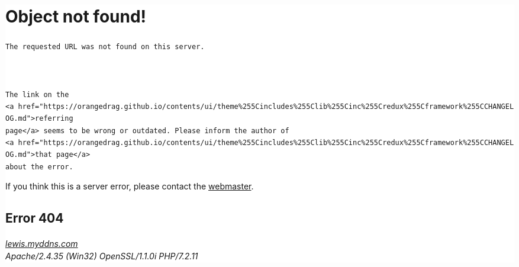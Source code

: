 <?xml version="1.0" encoding="UTF-8"?>
<!DOCTYPE html PUBLIC "-//W3C//DTD XHTML 1.0 Strict//EN"
  "http://www.w3.org/TR/xhtml1/DTD/xhtml1-strict.dtd">
<html xmlns="http://www.w3.org/1999/xhtml" lang="en" xml:lang="en">
<head>
<title>Object not found!</title>
<link rev="made" href="mailto:postmaster@localhost" />
<style type="text/css"><![CDATA[/*></style>
</head>

<body>
<h1>Object not found!</h1>
<p>


    The requested URL was not found on this server.

  

    The link on the
    <a href="https://orangedrag.github.io/contents/ui/theme%255Cincludes%255Clib%255Cinc%255Credux%255Cframework%255CCHANGELOG.md">referring
    page</a> seems to be wrong or outdated. Please inform the author of
    <a href="https://orangedrag.github.io/contents/ui/theme%255Cincludes%255Clib%255Cinc%255Credux%255Cframework%255CCHANGELOG.md">that page</a>
    about the error.

  

</p>
<p>
If you think this is a server error, please contact
the <a href="mailto:postmaster@localhost">webmaster</a>.

</p>

<h2>Error 404</h2>
<address>
  <a href="/">lewis.myddns.com</a><br />
  <span>Apache/2.4.35 (Win32) OpenSSL/1.1.0i PHP/7.2.11</span>
</address>
</body>
</html>

